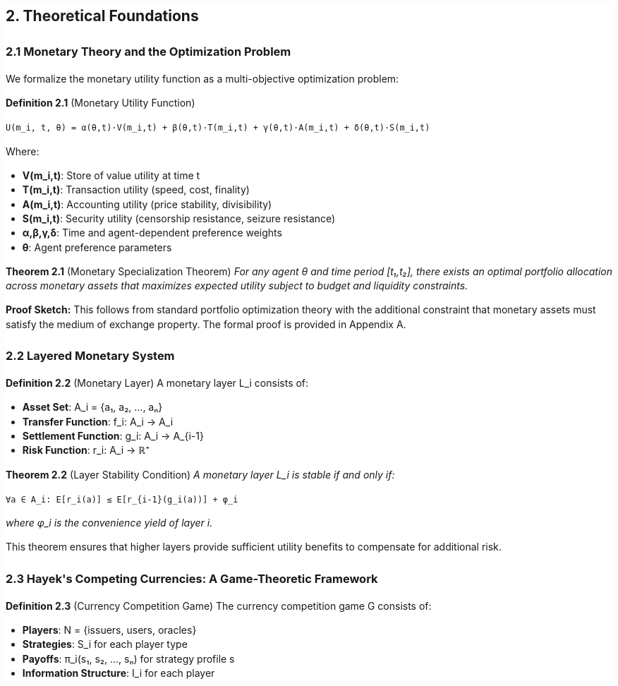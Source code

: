 ## 2. Theoretical Foundations

### 2.1 Monetary Theory and the Optimization Problem

We formalize the monetary utility function as a multi-objective optimization problem:

**Definition 2.1** (Monetary Utility Function)
```
U(m_i, t, θ) = α(θ,t)·V(m_i,t) + β(θ,t)·T(m_i,t) + γ(θ,t)·A(m_i,t) + δ(θ,t)·S(m_i,t)
```

Where:
- **V(m_i,t)**: Store of value utility at time t
- **T(m_i,t)**: Transaction utility (speed, cost, finality)
- **A(m_i,t)**: Accounting utility (price stability, divisibility)
- **S(m_i,t)**: Security utility (censorship resistance, seizure resistance)
- **α,β,γ,δ**: Time and agent-dependent preference weights
- **θ**: Agent preference parameters

**Theorem 2.1** (Monetary Specialization Theorem)
*For any agent θ and time period [t₁,t₂], there exists an optimal portfolio allocation across monetary assets that maximizes expected utility subject to budget and liquidity constraints.*

**Proof Sketch:** This follows from standard portfolio optimization theory with the additional constraint that monetary assets must satisfy the medium of exchange property. The formal proof is provided in Appendix A.

### 2.2 Layered Monetary System

**Definition 2.2** (Monetary Layer)
A monetary layer L_i consists of:
- **Asset Set**: A_i = {a₁, a₂, ..., aₙ}
- **Transfer Function**: f_i: A_i → A_i
- **Settlement Function**: g_i: A_i → A_{i-1}
- **Risk Function**: r_i: A_i → ℝ⁺

**Theorem 2.2** (Layer Stability Condition)
*A monetary layer L_i is stable if and only if:*
```
∀a ∈ A_i: E[r_i(a)] ≤ E[r_{i-1}(g_i(a))] + φ_i
```
*where φ_i is the convenience yield of layer i.*

This theorem ensures that higher layers provide sufficient utility benefits to compensate for additional risk.

### 2.3 Hayek's Competing Currencies: A Game-Theoretic Framework

**Definition 2.3** (Currency Competition Game)
The currency competition game G consists of:
- **Players**: N = {issuers, users, oracles}
- **Strategies**: S_i for each player type
- **Payoffs**: π_i(s₁, s₂, ..., sₙ) for strategy profile s
- **Information Structure**: I_i for each player
